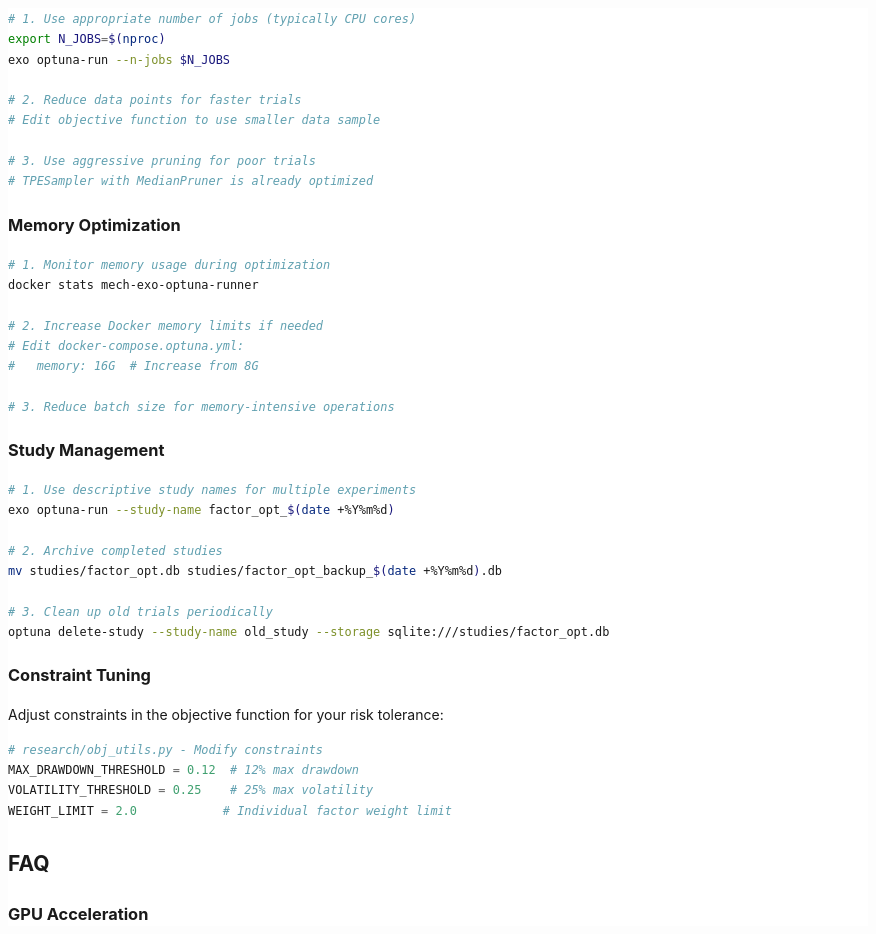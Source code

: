 ```bash
# 1. Use appropriate number of jobs (typically CPU cores)
export N_JOBS=$(nproc)
exo optuna-run --n-jobs $N_JOBS

# 2. Reduce data points for faster trials
# Edit objective function to use smaller data sample

# 3. Use aggressive pruning for poor trials
# TPESampler with MedianPruner is already optimized
```

### Memory Optimization

```bash
# 1. Monitor memory usage during optimization
docker stats mech-exo-optuna-runner

# 2. Increase Docker memory limits if needed
# Edit docker-compose.optuna.yml:
#   memory: 16G  # Increase from 8G

# 3. Reduce batch size for memory-intensive operations
```

### Study Management

```bash
# 1. Use descriptive study names for multiple experiments
exo optuna-run --study-name factor_opt_$(date +%Y%m%d)

# 2. Archive completed studies
mv studies/factor_opt.db studies/factor_opt_backup_$(date +%Y%m%d).db

# 3. Clean up old trials periodically
optuna delete-study --study-name old_study --storage sqlite:///studies/factor_opt.db
```

### Constraint Tuning

Adjust constraints in the objective function for your risk tolerance:

```python
# research/obj_utils.py - Modify constraints
MAX_DRAWDOWN_THRESHOLD = 0.12  # 12% max drawdown
VOLATILITY_THRESHOLD = 0.25    # 25% max volatility  
WEIGHT_LIMIT = 2.0            # Individual factor weight limit
```

## FAQ

### GPU Acceleration
